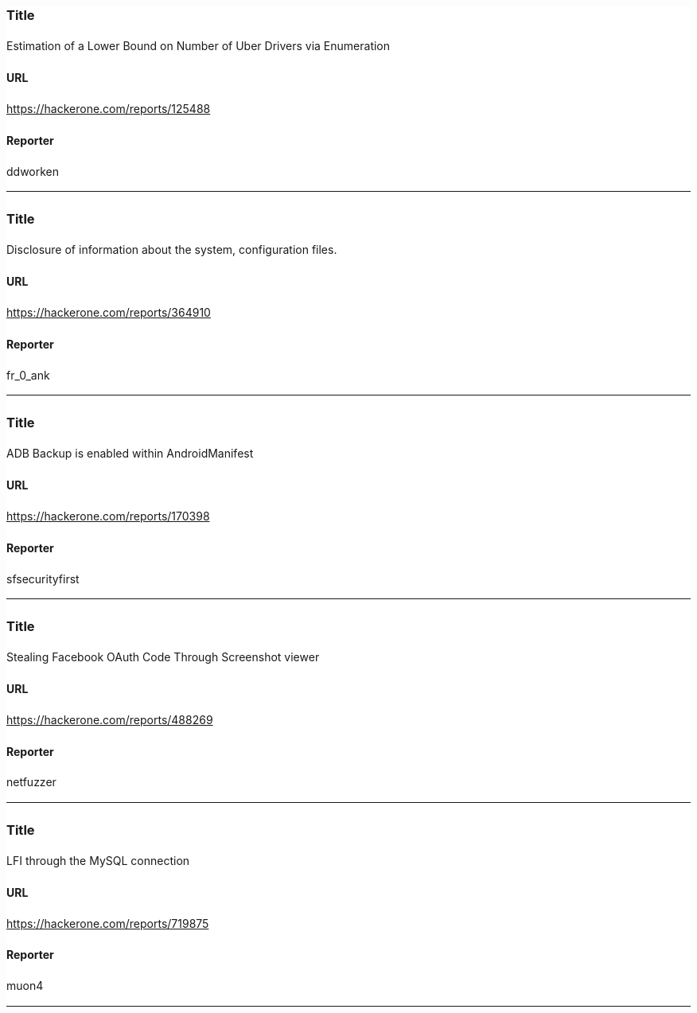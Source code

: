 
### Title
Estimation of a Lower Bound on Number of Uber Drivers via Enumeration
#### URL 
https://hackerone.com/reports/125488
#### Reporter 
ddworken

---


### Title
Disclosure of information about the system, configuration files.
#### URL 
https://hackerone.com/reports/364910
#### Reporter 
fr_0_ank

---


### Title
ADB Backup is enabled within AndroidManifest
#### URL 
https://hackerone.com/reports/170398
#### Reporter 
sfsecurityfirst

---


### Title
Stealing Facebook OAuth Code Through Screenshot viewer
#### URL 
https://hackerone.com/reports/488269
#### Reporter 
netfuzzer

---


### Title
LFI through the MySQL connection
#### URL 
https://hackerone.com/reports/719875
#### Reporter 
muon4

---
